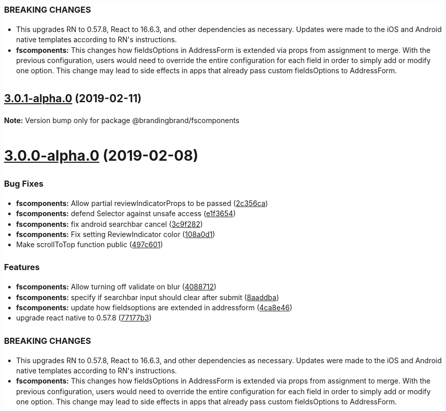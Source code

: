 ### BREAKING CHANGES

- This upgrades RN to 0.57.8, React to 16.6.3, and other dependencies as necessary. Updates were made to the iOS and Android native templates according to RN's instructions.
- **fscomponents:** This changes how fieldsOptions in AddressForm is extended via props from assignment to merge. With the previous configuration, users would need to override the entire configuration for each field in order to simply add or modify one option. This change may lead to side effects in apps that already pass custom fieldsOptions to AddressForm.

## [3.0.1-alpha.0](https://github.com/brandingbrand/flagship/compare/v3.0.0-alpha.0...v3.0.1-alpha.0) (2019-02-11)

**Note:** Version bump only for package @brandingbrand/fscomponents

# [3.0.0-alpha.0](https://github.com/brandingbrand/flagship/compare/v2.0.0...v3.0.0-alpha.0) (2019-02-08)

### Bug Fixes

- **fscomponents:** Allow partial reviewIndicatorProps to be passed ([2c356ca](https://github.com/brandingbrand/flagship/commit/2c356ca))
- **fscomponents:** defend Selector against unsafe access ([e1f3654](https://github.com/brandingbrand/flagship/commit/e1f3654))
- **fscomponents:** fix android searchbar cancel ([3c9f282](https://github.com/brandingbrand/flagship/commit/3c9f282))
- **fscomponents:** Fix setting ReviewIndicator color ([108a0d1](https://github.com/brandingbrand/flagship/commit/108a0d1))
- Make scrollToTop function public ([497c601](https://github.com/brandingbrand/flagship/commit/497c601))

### Features

- **fscomponents:** Allow turning off validate on blur ([4088712](https://github.com/brandingbrand/flagship/commit/4088712))
- **fscomponents:** specify if searchbar input should clear after submit ([8aaddba](https://github.com/brandingbrand/flagship/commit/8aaddba))
- **fscomponents:** update how fieldsoptions are extended in addressform ([4ca8e46](https://github.com/brandingbrand/flagship/commit/4ca8e46))
- upgrade react native to 0.57.8 ([77177b3](https://github.com/brandingbrand/flagship/commit/77177b3))

### BREAKING CHANGES

- This upgrades RN to 0.57.8, React to 16.6.3, and other dependencies as necessary. Updates were made to the iOS and Android native templates according to RN's instructions.
- **fscomponents:** This changes how fieldsOptions in AddressForm is extended via props from assignment to merge. With the previous configuration, users would need to override the entire configuration for each field in order to simply add or modify one option. This change may lead to side effects in apps that already pass custom fieldsOptions to AddressForm.
